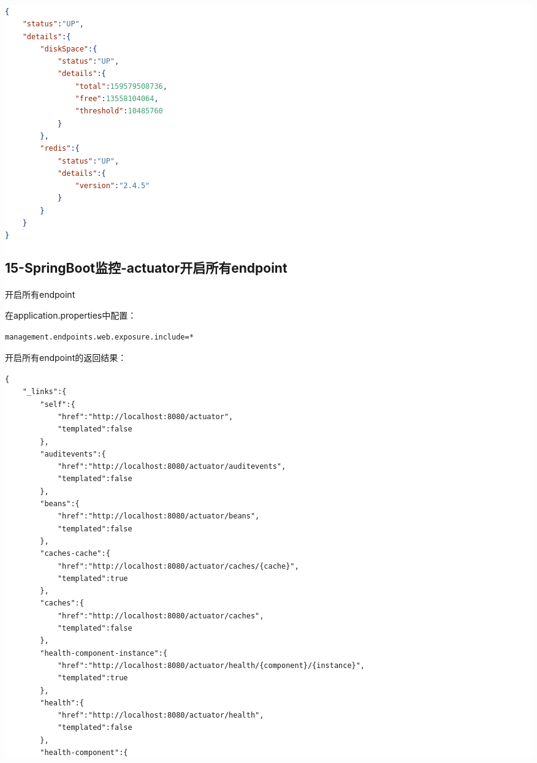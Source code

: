 ```json
{
    "status":"UP",
    "details":{
        "diskSpace":{
            "status":"UP",
            "details":{
                "total":159579508736,
                "free":13558104064,
                "threshold":10485760
            }
        },
        "redis":{
            "status":"UP",
            "details":{
                "version":"2.4.5"
            }
        }
    }
}
```

## **15-SpringBoot监控-actuator开启所有endpoint**

 开启所有endpoint

在application.properties中配置：

```properties
management.endpoints.web.exposure.include=*
```

开启所有endpoint的返回结果：

```properties
{
    "_links":{
        "self":{
            "href":"http://localhost:8080/actuator",
            "templated":false
        },
        "auditevents":{
            "href":"http://localhost:8080/actuator/auditevents",
            "templated":false
        },
        "beans":{
            "href":"http://localhost:8080/actuator/beans",
            "templated":false
        },
        "caches-cache":{
            "href":"http://localhost:8080/actuator/caches/{cache}",
            "templated":true
        },
        "caches":{
            "href":"http://localhost:8080/actuator/caches",
            "templated":false
        },
        "health-component-instance":{
            "href":"http://localhost:8080/actuator/health/{component}/{instance}",
            "templated":true
        },
        "health":{
            "href":"http://localhost:8080/actuator/health",
            "templated":false
        },
        "health-component":{
```